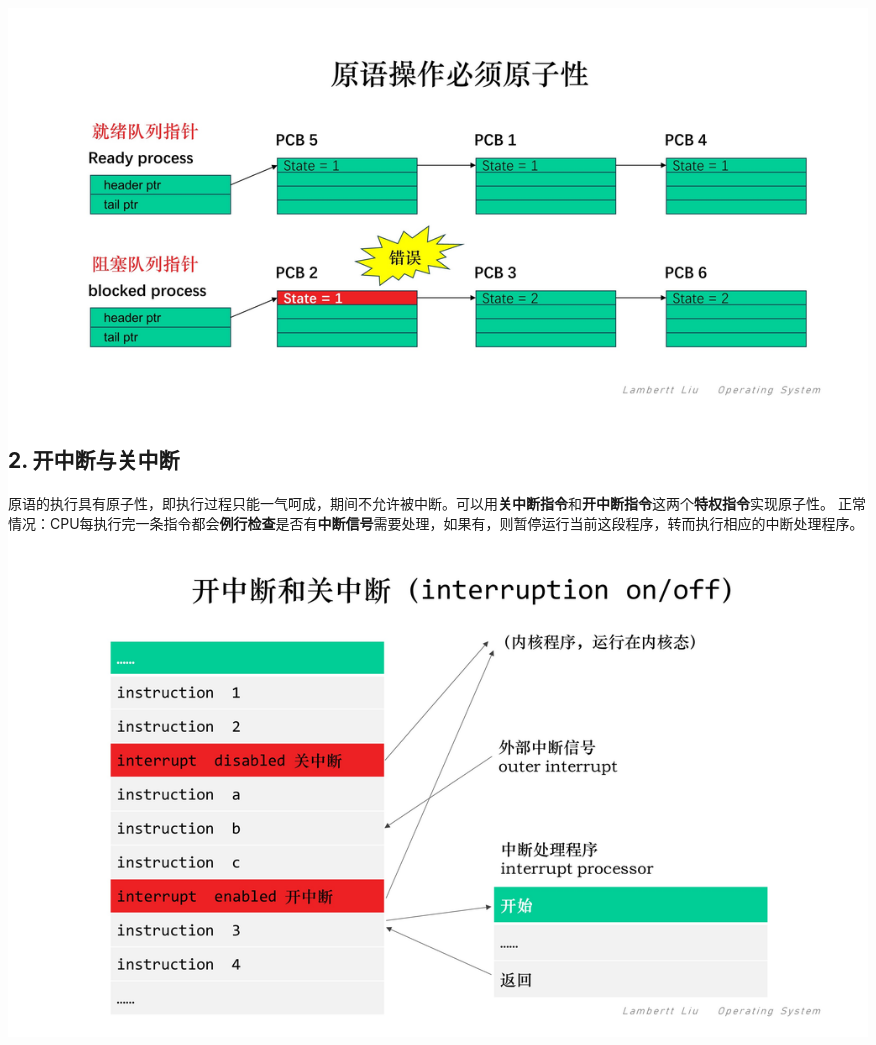 ![](img/02_process_mngmnt/10%20原语具备原子性.jpg)

## 2. 开中断与关中断
原语的执行具有原子性，即执行过程只能一气呵成，期间不允许被中断。可以用**关中断指令**和**开中断指令**这两个**特权指令**实现原子性。
正常情况：CPU每执行完一条指令都会**例行检查**是否有**中断信号**需要处理，如果有，则暂停运行当前这段程序，转而执行相应的中断处理程序。

![](img/02_process_mngmnt/11%20开中断和关中断.jpg)
